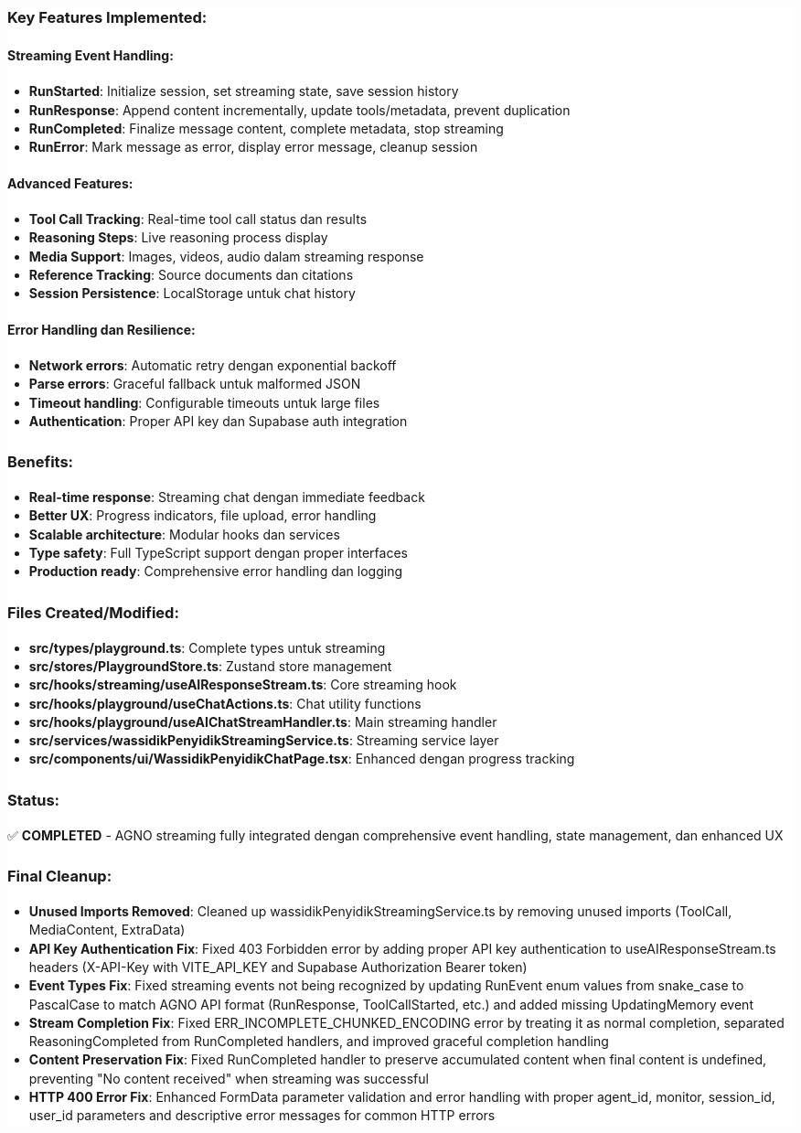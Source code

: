 ### Key Features Implemented:

#### Streaming Event Handling:
- **RunStarted**: Initialize session, set streaming state, save session history
- **RunResponse**: Append content incrementally, update tools/metadata, prevent duplication
- **RunCompleted**: Finalize message content, complete metadata, stop streaming
- **RunError**: Mark message as error, display error message, cleanup session

#### Advanced Features:
- **Tool Call Tracking**: Real-time tool call status dan results
- **Reasoning Steps**: Live reasoning process display
- **Media Support**: Images, videos, audio dalam streaming response
- **Reference Tracking**: Source documents dan citations
- **Session Persistence**: LocalStorage untuk chat history

#### Error Handling dan Resilience:
- **Network errors**: Automatic retry dengan exponential backoff
- **Parse errors**: Graceful fallback untuk malformed JSON
- **Timeout handling**: Configurable timeouts untuk large files
- **Authentication**: Proper API key dan Supabase auth integration

### Benefits:
- **Real-time response**: Streaming chat dengan immediate feedback
- **Better UX**: Progress indicators, file upload, error handling
- **Scalable architecture**: Modular hooks dan services
- **Type safety**: Full TypeScript support dengan proper interfaces
- **Production ready**: Comprehensive error handling dan logging

### Files Created/Modified:
- **src/types/playground.ts**: Complete types untuk streaming
- **src/stores/PlaygroundStore.ts**: Zustand store management
- **src/hooks/streaming/useAIResponseStream.ts**: Core streaming hook
- **src/hooks/playground/useChatActions.ts**: Chat utility functions
- **src/hooks/playground/useAIChatStreamHandler.ts**: Main streaming handler
- **src/services/wassidikPenyidikStreamingService.ts**: Streaming service layer
- **src/components/ui/WassidikPenyidikChatPage.tsx**: Enhanced dengan progress tracking

### Status:
✅ **COMPLETED** - AGNO streaming fully integrated dengan comprehensive event handling, state management, dan enhanced UX

### Final Cleanup:
- **Unused Imports Removed**: Cleaned up wassidikPenyidikStreamingService.ts by removing unused imports (ToolCall, MediaContent, ExtraData)
- **API Key Authentication Fix**: Fixed 403 Forbidden error by adding proper API key authentication to useAIResponseStream.ts headers (X-API-Key with VITE_API_KEY and Supabase Authorization Bearer token)
- **Event Types Fix**: Fixed streaming events not being recognized by updating RunEvent enum values from snake_case to PascalCase to match AGNO API format (RunResponse, ToolCallStarted, etc.) and added missing UpdatingMemory event
- **Stream Completion Fix**: Fixed ERR_INCOMPLETE_CHUNKED_ENCODING error by treating it as normal completion, separated ReasoningCompleted from RunCompleted handlers, and improved graceful completion handling
- **Content Preservation Fix**: Fixed RunCompleted handler to preserve accumulated content when final content is undefined, preventing "No content received" when streaming was successful
- **HTTP 400 Error Fix**: Enhanced FormData parameter validation and error handling with proper agent_id, monitor, session_id, user_id parameters and descriptive error messages for common HTTP errors
